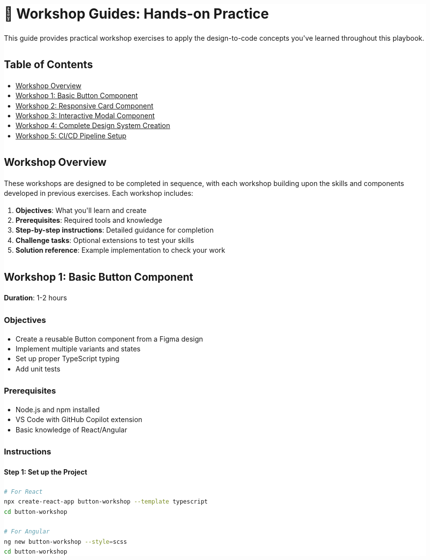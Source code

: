# 🧪 Workshop Guides: Hands-on Practice

This guide provides practical workshop exercises to apply the design-to-code concepts you've learned throughout this playbook.

## Table of Contents
- [Workshop Overview](#workshop-overview)
- [Workshop 1: Basic Button Component](#workshop-1-basic-button-component)
- [Workshop 2: Responsive Card Component](#workshop-2-responsive-card-component)
- [Workshop 3: Interactive Modal Component](#workshop-3-interactive-modal-component)
- [Workshop 4: Complete Design System Creation](#workshop-4-complete-design-system-creation)
- [Workshop 5: CI/CD Pipeline Setup](#workshop-5-cicd-pipeline-setup)

## Workshop Overview

These workshops are designed to be completed in sequence, with each workshop building upon the skills and components developed in previous exercises. Each workshop includes:

1. **Objectives**: What you'll learn and create
2. **Prerequisites**: Required tools and knowledge
3. **Step-by-step instructions**: Detailed guidance for completion
4. **Challenge tasks**: Optional extensions to test your skills
5. **Solution reference**: Example implementation to check your work

## Workshop 1: Basic Button Component

**Duration**: 1-2 hours

### Objectives
- Create a reusable Button component from a Figma design
- Implement multiple variants and states
- Set up proper TypeScript typing
- Add unit tests

### Prerequisites
- Node.js and npm installed
- VS Code with GitHub Copilot extension
- Basic knowledge of React/Angular

### Instructions

#### Step 1: Set up the Project

```bash
# For React
npx create-react-app button-workshop --template typescript
cd button-workshop

# For Angular
ng new button-workshop --style=scss
cd button-workshop
```
